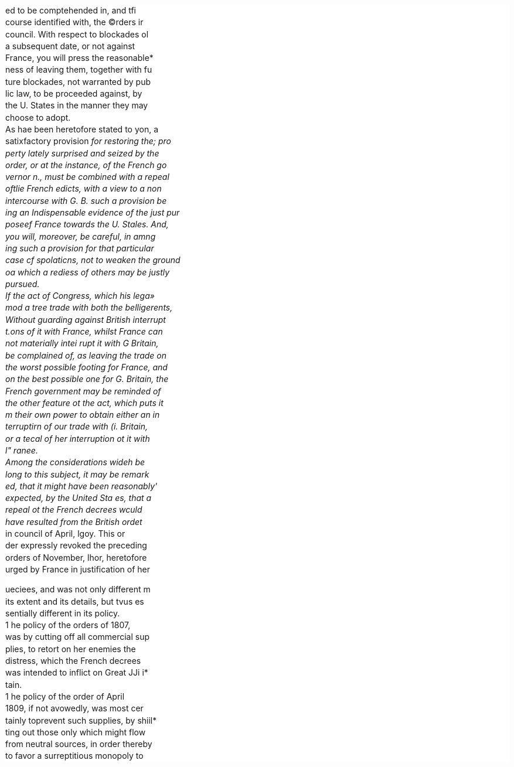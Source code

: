 ed to be comptehended in, and tfi  
course identified with, the ©rders ir  
council. With respect to blockades ol  
a subsequent date, or not against  
France, you will press the reasonable*  
ness of leaving them, together with fu­  
ture blockades, not warranted by pub­  
lic law, to be proceeded against, by  
the U. States in the manner they may  
choose to adopt.  
As hae been heretofore stated to yon, a  
satixfactory provision *for restoring the; pro­  
perty lately surprised and seized by the  
order, or at the instance, of the French go­  
vernor n., must be combined with a repeal  
oftlie French edicts, with a view to a non­  
intercourse with G. B. such a provision be­  
ing an Indispensable evidence of the just pur­  
poseef France towards the U. Stales. And,  
you will, moreover, be careful, in amng­  
ing such a provision for that particular  
case cf spolaticns, not to weaken the ground  
oa which a rediess of others may be justly  
pursued.  
If the act of Congress, which his lega»  
mod a tree trade with both the belligerents,  
Without guarding against British interrupt  
t.ons of it with France, whilst France can­  
not materially intei rupt it with G Britain,  
be complained of, as leaving the trade on  
the worst possible footing for France, and  
on the best possible one for G. Britain, the  
French government may be reminded of  
the other feature ot the act, which puts it  
m their own power to obtain either an in­  
terruptirn of our trade with (i. Britain,  
or a tecal of her interruption ot it with  
l&quot; ranee.  
Among the considerations wideh be­  
long to this subject, it may be remark­  
ed, that it might have been reasonably&#x27;  
expected, by the United Sta es, that a  
repeal ot the French decrees wculd  
have resulted from the British ordet*  
in council of April, lgoy. This or­  
der expressly revoked the preceding  
orders of November, lhor, heretofore  
urged by France in justification of her  
  
ueciees, and was not only different m  
its extent and its details, but tvus es­  
sentially different in its policy.  
1 he policy of the orders of 1807,  
was by cutting off all commercial sup­  
plies, to retort on her enemies the  
distress, which the French decrees  
was intended to inflict on Great JJi i*  
tain.  
1 he policy of the order of April  
1809, if not avowedly, was most cer­  
tainly toprevent such supplies, by shiil*  
ting out those only which might flow  
from neutral sources, in order thereby  
to favor a surreptitious monopoly to  